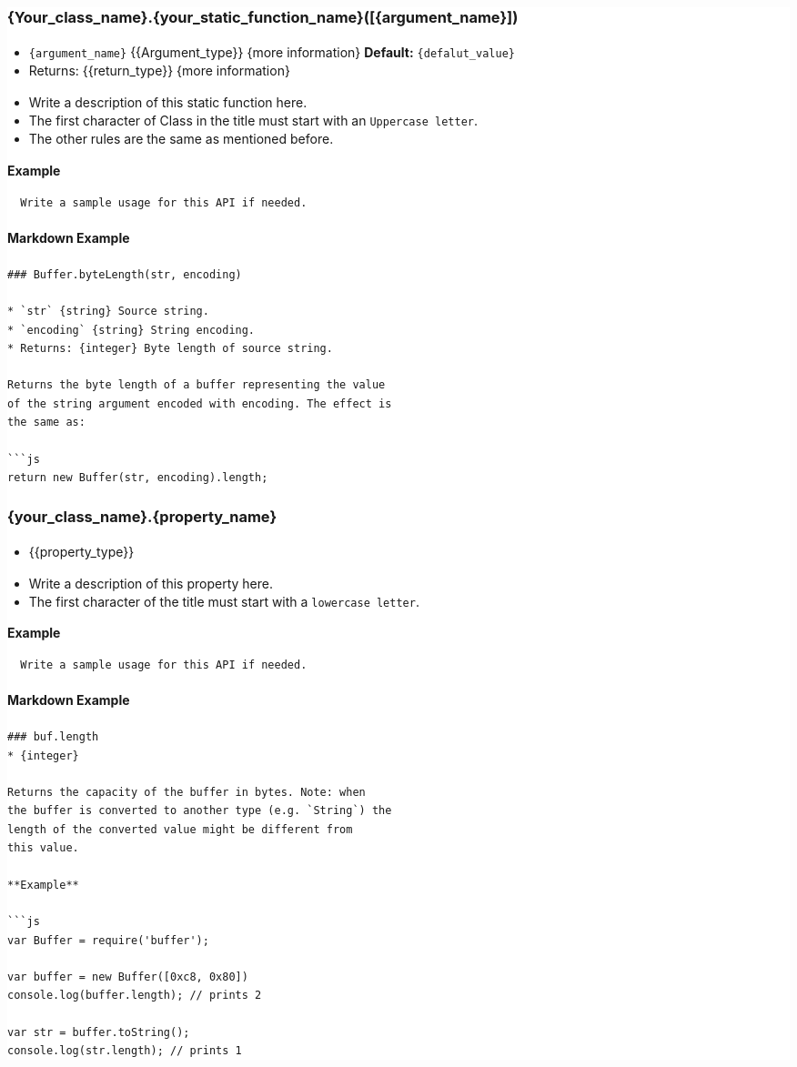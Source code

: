 
### {Your_class_name}.{your_static_function_name}([{argument_name}])
* `{argument_name}` {{Argument_type}} {more information} **Default:** `{defalut_value}`
* Returns: {{return_type}} {more information}

- Write a description of this static function here.
- The first character of Class in the title must start with an `Uppercase letter`.
- The other rules are the same as mentioned before.

**Example**
```
  Write a sample usage for this API if needed.
```

#### Markdown Example

```
### Buffer.byteLength(str, encoding)

* `str` {string} Source string.
* `encoding` {string} String encoding.
* Returns: {integer} Byte length of source string.

Returns the byte length of a buffer representing the value
of the string argument encoded with encoding. The effect is
the same as:

```js
return new Buffer(str, encoding).length;
```


### {your_class_name}.{property_name}
* {{property_type}}

- Write a description of this property here.
- The first character of the title must start with a `lowercase letter`.

**Example**
```
  Write a sample usage for this API if needed.
```
#### Markdown Example
```
### buf.length
* {integer}

Returns the capacity of the buffer in bytes. Note: when
the buffer is converted to another type (e.g. `String`) the
length of the converted value might be different from
this value.

**Example**

```js
var Buffer = require('buffer');

var buffer = new Buffer([0xc8, 0x80])
console.log(buffer.length); // prints 2

var str = buffer.toString();
console.log(str.length); // prints 1
```
